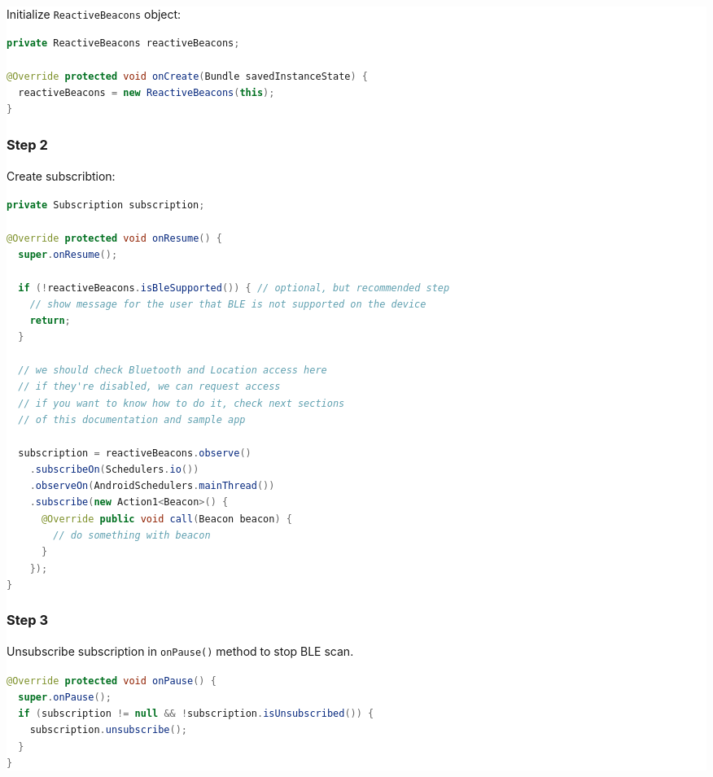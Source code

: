 Initialize `ReactiveBeacons` object:

```java
private ReactiveBeacons reactiveBeacons;

@Override protected void onCreate(Bundle savedInstanceState) {
  reactiveBeacons = new ReactiveBeacons(this);
}
```

### Step 2

Create subscribtion:

```java
private Subscription subscription;

@Override protected void onResume() {
  super.onResume();
  
  if (!reactiveBeacons.isBleSupported()) { // optional, but recommended step
    // show message for the user that BLE is not supported on the device
    return;
  }
  
  // we should check Bluetooth and Location access here
  // if they're disabled, we can request access
  // if you want to know how to do it, check next sections 
  // of this documentation and sample app

  subscription = reactiveBeacons.observe()
    .subscribeOn(Schedulers.io())
    .observeOn(AndroidSchedulers.mainThread())
    .subscribe(new Action1<Beacon>() {
      @Override public void call(Beacon beacon) {
        // do something with beacon
      }
    });
}    
```

### Step 3

Unsubscribe subscription in `onPause()` method to stop BLE scan.

```java
@Override protected void onPause() {
  super.onPause();
  if (subscription != null && !subscription.isUnsubscribed()) {
    subscription.unsubscribe();
  }
}
```
